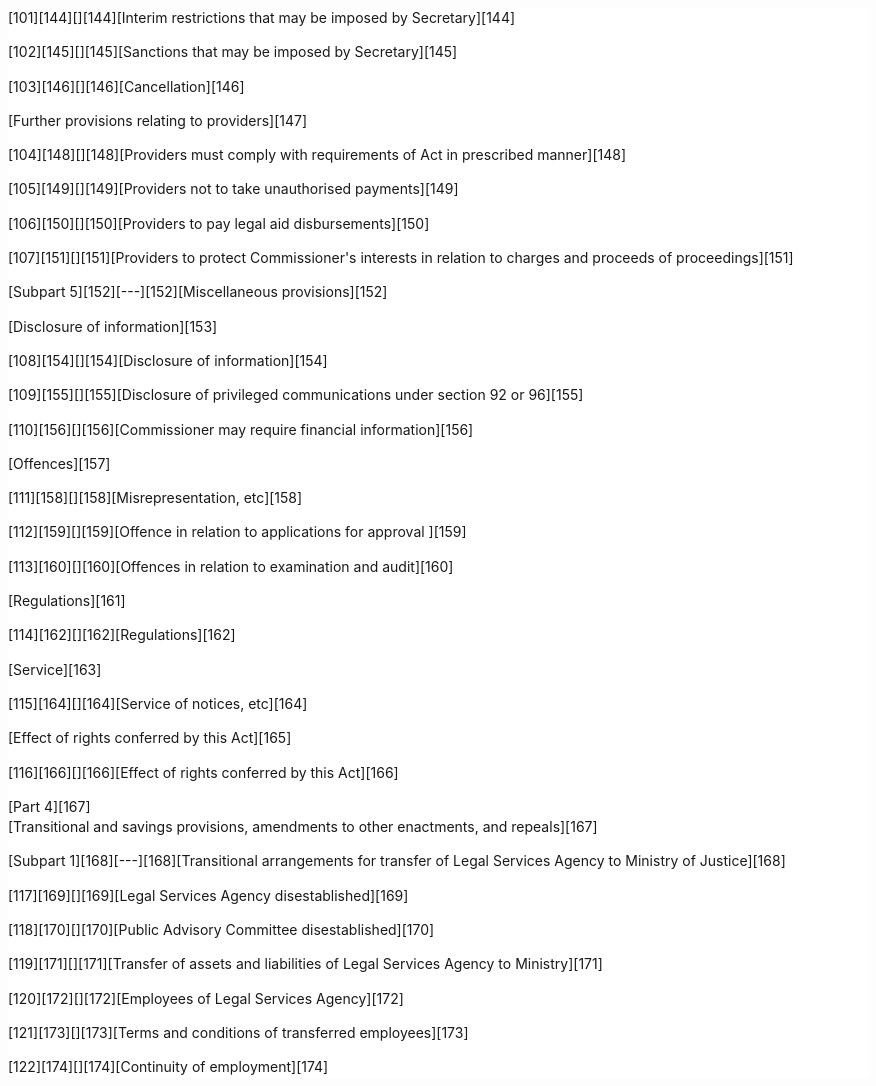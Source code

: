 [101][144][][144][Interim restrictions that may be imposed by Secretary][144]

[102][145][][145][Sanctions that may be imposed by Secretary][145]

[103][146][][146][Cancellation][146]

[Further provisions relating to providers][147]

[104][148][][148][Providers must comply with requirements of Act in prescribed manner][148]

[105][149][][149][Providers not to take unauthorised payments][149]

[106][150][][150][Providers to pay legal aid disbursements][150]

[107][151][][151][Providers to protect Commissioner's interests in relation to charges and proceeds of proceedings][151]

[Subpart 5][152][---][152][Miscellaneous provisions][152]

[Disclosure of information][153]

[108][154][][154][Disclosure of information][154]

[109][155][][155][Disclosure of privileged communications under section 92 or 96][155]

[110][156][][156][Commissioner may require financial information][156]

[Offences][157]

[111][158][][158][Misrepresentation, etc][158]

[112][159][][159][Offence in relation to applications for approval ][159]

[113][160][][160][Offences in relation to examination and audit][160]

[Regulations][161]

[114][162][][162][Regulations][162]

[Service][163]

[115][164][][164][Service of notices, etc][164]

[Effect of rights conferred by this Act][165]

[116][166][][166][Effect of rights conferred by this Act][166]

[Part 4][167]  
[Transitional and savings provisions, amendments to other enactments, and repeals][167]

[Subpart 1][168][---][168][Transitional arrangements for transfer of Legal Services Agency to Ministry of Justice][168]

[117][169][][169][Legal Services Agency disestablished][169]

[118][170][][170][Public Advisory Committee disestablished][170]

[119][171][][171][Transfer of assets and liabilities of Legal Services Agency to Ministry][171]

[120][172][][172][Employees of Legal Services Agency][172]

[121][173][][173][Terms and conditions of transferred employees][173]

[122][174][][174][Continuity of employment][174]
